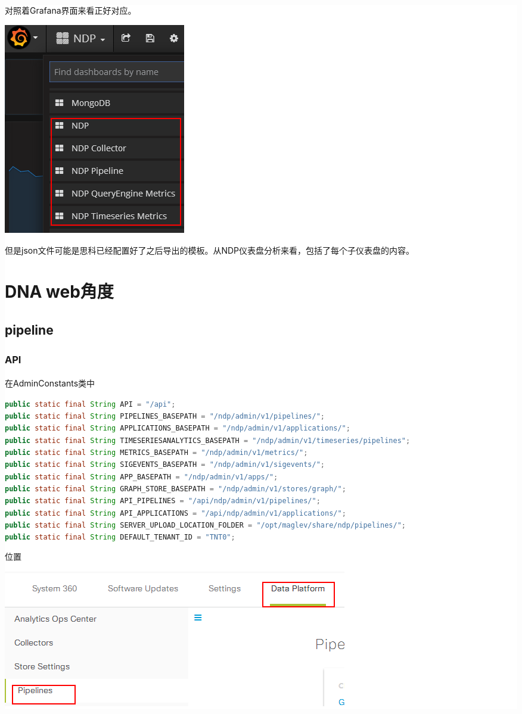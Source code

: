 对照着Grafana界面来看正好对应。

![1533179012816](assets/1533179012816.png)

但是json文件可能是思科已经配置好了之后导出的模板。从NDP仪表盘分析来看，包括了每个子仪表盘的内容。

# DNA web角度

## pipeline

### API

在AdminConstants类中

```java
public static final String API = "/api";
public static final String PIPELINES_BASEPATH = "/ndp/admin/v1/pipelines/";
public static final String APPLICATIONS_BASEPATH = "/ndp/admin/v1/applications/";
public static final String TIMESERIESANALYTICS_BASEPATH = "/ndp/admin/v1/timeseries/pipelines";
public static final String METRICS_BASEPATH = "/ndp/admin/v1/metrics/";
public static final String SIGEVENTS_BASEPATH = "/ndp/admin/v1/sigevents/";
public static final String APP_BASEPATH = "/ndp/admin/v1/apps/";
public static final String GRAPH_STORE_BASEPATH = "/ndp/admin/v1/stores/graph/";
public static final String API_PIPELINES = "/api/ndp/admin/v1/pipelines/";
public static final String API_APPLICATIONS = "/api/ndp/admin/v1/applications/";
public static final String SERVER_UPLOAD_LOCATION_FOLDER = "/opt/maglev/share/ndp/pipelines/";
public static final String DEFAULT_TENANT_ID = "TNT0";
```

位置

![1533196276181](assets/1533196276181.png)
